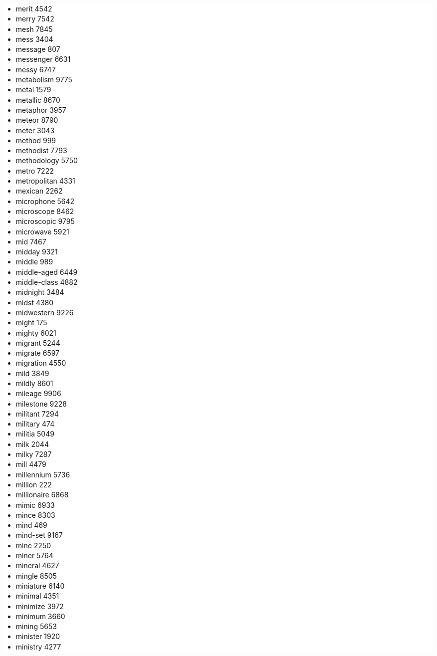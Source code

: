 * merit 4542
* merry 7542
* mesh 7845
* mess 3404
* message 807
* messenger 6631
* messy 6747
* metabolism 9775
* metal 1579
* metallic 8670
* metaphor 3957
* meteor 8790
* meter 3043
* method 999
* methodist 7793
* methodology 5750
* metro 7222
* metropolitan 4331
* mexican 2262
* microphone 5642
* microscope 8462
* microscopic 9795
* microwave 5921
* mid 7467
* midday 9321
* middle 989
* middle-aged 6449
* middle-class 4882
* midnight 3484
* midst 4380
* midwestern 9226
* might 175
* mighty 6021
* migrant 5244
* migrate 6597
* migration 4550
* mild 3849
* mildly 8601
* mileage 9906
* milestone 9228
* militant 7294
* military 474
* militia 5049
* milk 2044
* milky 7287
* mill 4479
* millennium 5736
* million 222
* millionaire 6868
* mimic 6933
* mince 8303
* mind 469
* mind-set 9167
* mine 2250
* miner 5764
* mineral 4627
* mingle 8505
* miniature 6140
* minimal 4351
* minimize 3972
* minimum 3660
* mining 5653
* minister 1920
* ministry 4277